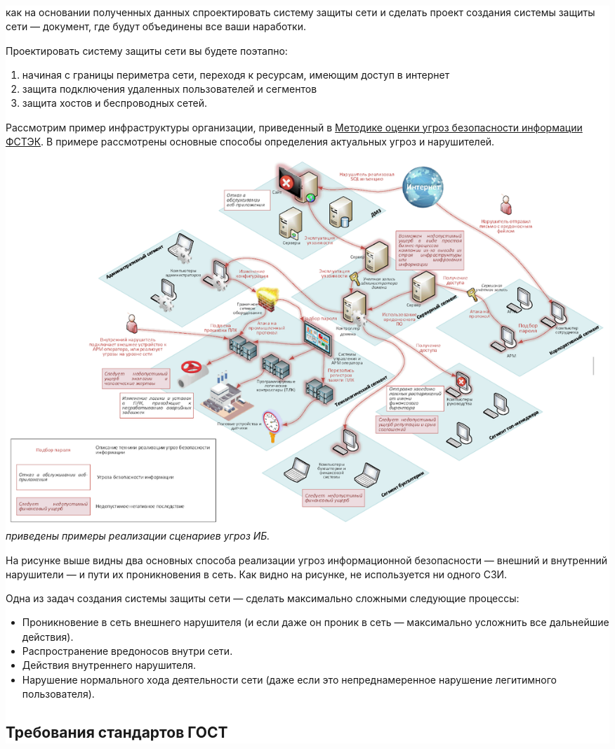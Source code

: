 как на основании полученных данных спроектировать систему защиты сети и сделать проект создания системы защиты сети — документ, где будут объединены все ваши наработки.

Проектировать систему защиты сети вы будете поэтапно:
1. начиная с границы периметра сети, переходя к ресурсам, имеющим доступ в интернет
1. защита подключения удаленных пользователей и сегментов
1. защита хостов и беспроводных сетей.

Рассмотрим пример инфраструктуры организации, приведенный в [Методике оценки угроз безопасности информации ФСТЭК](https://fstec.ru/files/495/---5--2021-/891/---5--2021-.pdf). В примере рассмотрены основные способы определения актуальных угроз и нарушителей.

![alt text](./imgs/mod2_infr_exmpl.png)<br>*приведены примеры реализации сценариев угроз ИБ.*

На рисунке выше видны два основных способа реализации угроз информационной безопасности — внешний и внутренний нарушители — и пути их проникновения в сеть. Как видно на рисунке, не используется ни одного СЗИ.

Одна из задач создания системы защиты сети — сделать максимально сложными следующие процессы:
- Проникновение в сеть внешнего нарушителя (и если даже он проник в сеть — максимально усложнить все дальнейшие действия).
- Распространение вредоносов внутри сети.
- Действия внутреннего нарушителя.
- Нарушение нормального хода деятельности сети (даже если это непреднамеренное нарушение легитимного пользователя).

## Требования стандартов ГОСТ
